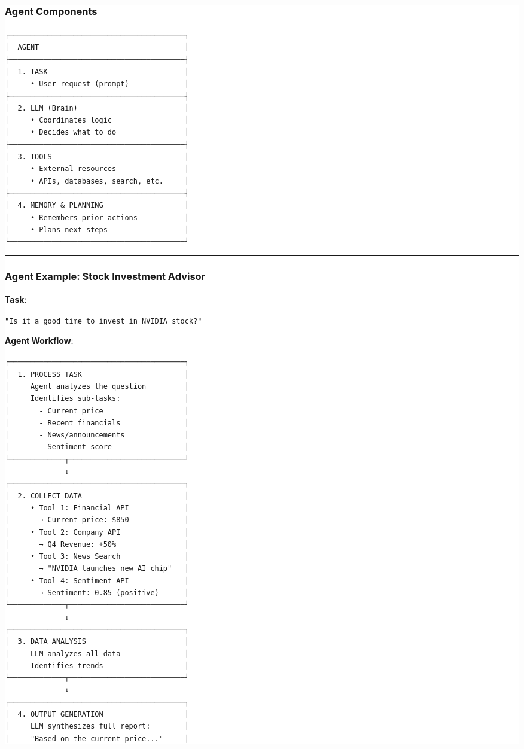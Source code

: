 ### Agent Components
```
┌─────────────────────────────────────────┐
│  AGENT                                  │
├─────────────────────────────────────────┤
│  1. TASK                                │
│     • User request (prompt)             │
├─────────────────────────────────────────┤
│  2. LLM (Brain)                         │
│     • Coordinates logic                 │
│     • Decides what to do                │
├─────────────────────────────────────────┤
│  3. TOOLS                               │
│     • External resources                │
│     • APIs, databases, search, etc.     │
├─────────────────────────────────────────┤
│  4. MEMORY & PLANNING                   │
│     • Remembers prior actions           │
│     • Plans next steps                  │
└─────────────────────────────────────────┘
```

---

### Agent Example: Stock Investment Advisor

**Task**:
```
"Is it a good time to invest in NVIDIA stock?"
```

**Agent Workflow**:
```
┌─────────────────────────────────────────┐
│  1. PROCESS TASK                        │
│     Agent analyzes the question         │
│     Identifies sub‑tasks:               │
│       - Current price                   │
│       - Recent financials               │
│       - News/announcements              │
│       - Sentiment score                 │
└─────────────┬───────────────────────────┘
              ↓
┌─────────────────────────────────────────┐
│  2. COLLECT DATA                        │
│     • Tool 1: Financial API             │
│       → Current price: $850             │
│     • Tool 2: Company API               │
│       → Q4 Revenue: +50%                │
│     • Tool 3: News Search               │
│       → "NVIDIA launches new AI chip"   │
│     • Tool 4: Sentiment API             │
│       → Sentiment: 0.85 (positive)      │
└─────────────┬───────────────────────────┘
              ↓
┌─────────────────────────────────────────┐
│  3. DATA ANALYSIS                       │
│     LLM analyzes all data               │
│     Identifies trends                   │
└─────────────┬───────────────────────────┘
              ↓
┌─────────────────────────────────────────┐
│  4. OUTPUT GENERATION                   │
│     LLM synthesizes full report:        │
│     "Based on the current price..."     │
```